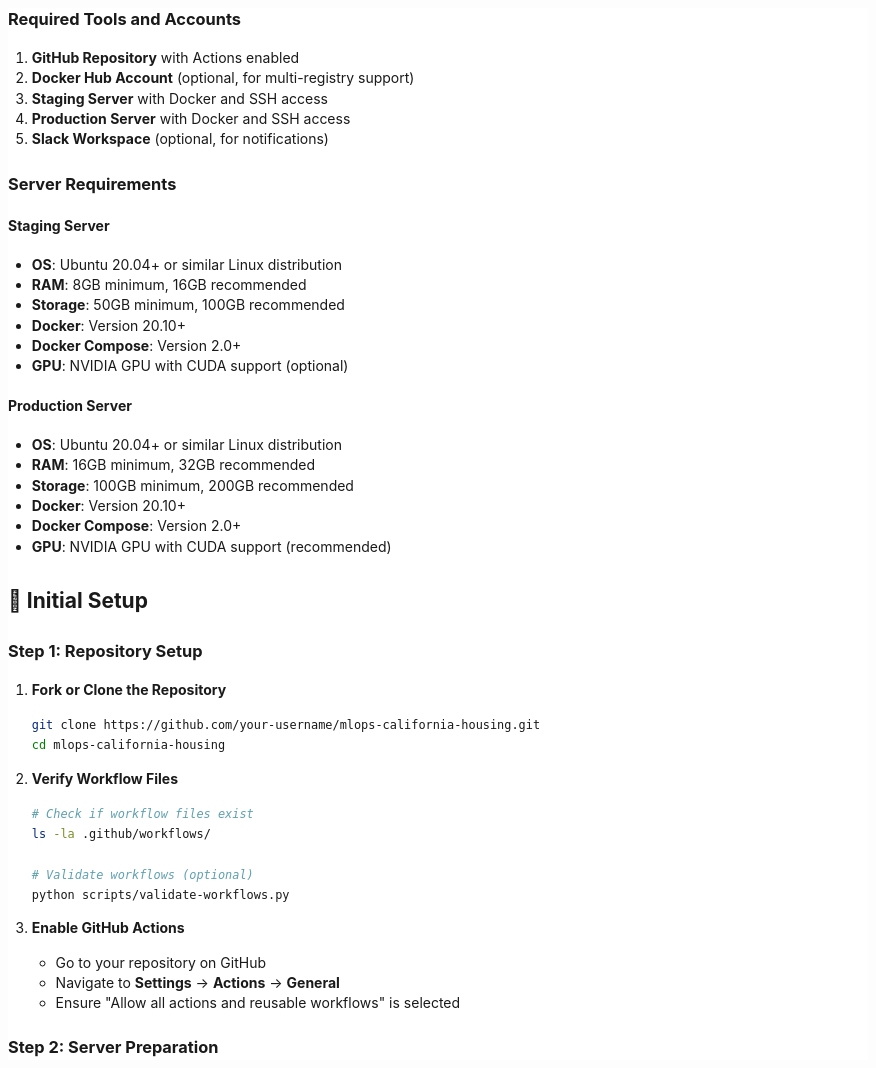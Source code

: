 ### Required Tools and Accounts

1. **GitHub Repository** with Actions enabled
2. **Docker Hub Account** (optional, for multi-registry support)
3. **Staging Server** with Docker and SSH access
4. **Production Server** with Docker and SSH access
5. **Slack Workspace** (optional, for notifications)

### Server Requirements

#### Staging Server
- **OS**: Ubuntu 20.04+ or similar Linux distribution
- **RAM**: 8GB minimum, 16GB recommended
- **Storage**: 50GB minimum, 100GB recommended
- **Docker**: Version 20.10+
- **Docker Compose**: Version 2.0+
- **GPU**: NVIDIA GPU with CUDA support (optional)

#### Production Server
- **OS**: Ubuntu 20.04+ or similar Linux distribution
- **RAM**: 16GB minimum, 32GB recommended
- **Storage**: 100GB minimum, 200GB recommended
- **Docker**: Version 20.10+
- **Docker Compose**: Version 2.0+
- **GPU**: NVIDIA GPU with CUDA support (recommended)

## 🚀 Initial Setup

### Step 1: Repository Setup

1. **Fork or Clone the Repository**
   ```bash
   git clone https://github.com/your-username/mlops-california-housing.git
   cd mlops-california-housing
   ```

2. **Verify Workflow Files**
   ```bash
   # Check if workflow files exist
   ls -la .github/workflows/
   
   # Validate workflows (optional)
   python scripts/validate-workflows.py
   ```

3. **Enable GitHub Actions**
   - Go to your repository on GitHub
   - Navigate to **Settings** → **Actions** → **General**
   - Ensure "Allow all actions and reusable workflows" is selected

### Step 2: Server Preparation
